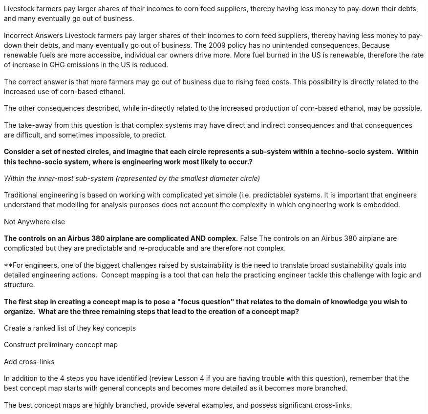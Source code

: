 Livestock farmers pay larger shares of their incomes to corn feed suppliers, thereby having less money to pay-down their debts, and many eventually go out of business.

Incorrect Answers
Livestock farmers pay larger shares of their incomes to corn feed suppliers, thereby having less money to pay-down their debts, and many eventually go out of business.
The 2009 policy has no unintended consequences.
Because renewable fuels are more accessibe, individual car owners drive more.
More fuel burned in the US is renewable, therefore the rate of increase in GHG emissions in the US is reduced.

The correct answer is that more farmers may go out of business due to rising feed costs. This possibility is directly related to the increased use of corn-based ethanol.

The other consequences described, while in-directly related to the increased production of corn-based ethanol, may be possible.

The take-away from this question is that complex systems may have direct and indirect consequences and that consequences are difficult, and sometimes impossible, to predict.


**Consider a set of nested circles, and imagine that each circle represents a sub-system within a techno-socio system.  Within this techno-socio system, where is engineering work most likely to occur.?**

*Within the inner-most sub-system (represented by the smallest diameter circle)*

Traditional engineering is based on working with complicated yet simple (i.e. predictable) systems. It is important that engineers understand that modelling for analysis purposes does not account the complexity in which engineering work is embedded.

Not Anywhere else

**The controls on an Airbus 380 airplane are complicated AND complex.**
False
The controls on an Airbus 380 airplane are complicated but they are predictable and re-producable and are therefore not complex.

**For engineers, one of the biggest challenges raised by sustainability is the need to translate broad sustainability goals into detailed engineering actions.  Concept mapping is a tool that can help the practicing engineer tackle this challenge with logic and structure.

**The first step in creating a concept map is to pose a "focus question" that relates to the domain of knowledge you wish to organize.  What are the three remaining steps that lead to the creation of a concept map?**

Create a ranked list of they key concepts

Construct preliminary concept map

Add cross-links

In addition to the 4 steps you have identified (review Lesson 4 if you are having trouble with this question), remember that the best concept map starts with general concepts and becomes more detailed as it becomes more branched.

The best concept maps are highly branched, provide several examples, and possess significant cross-links.
